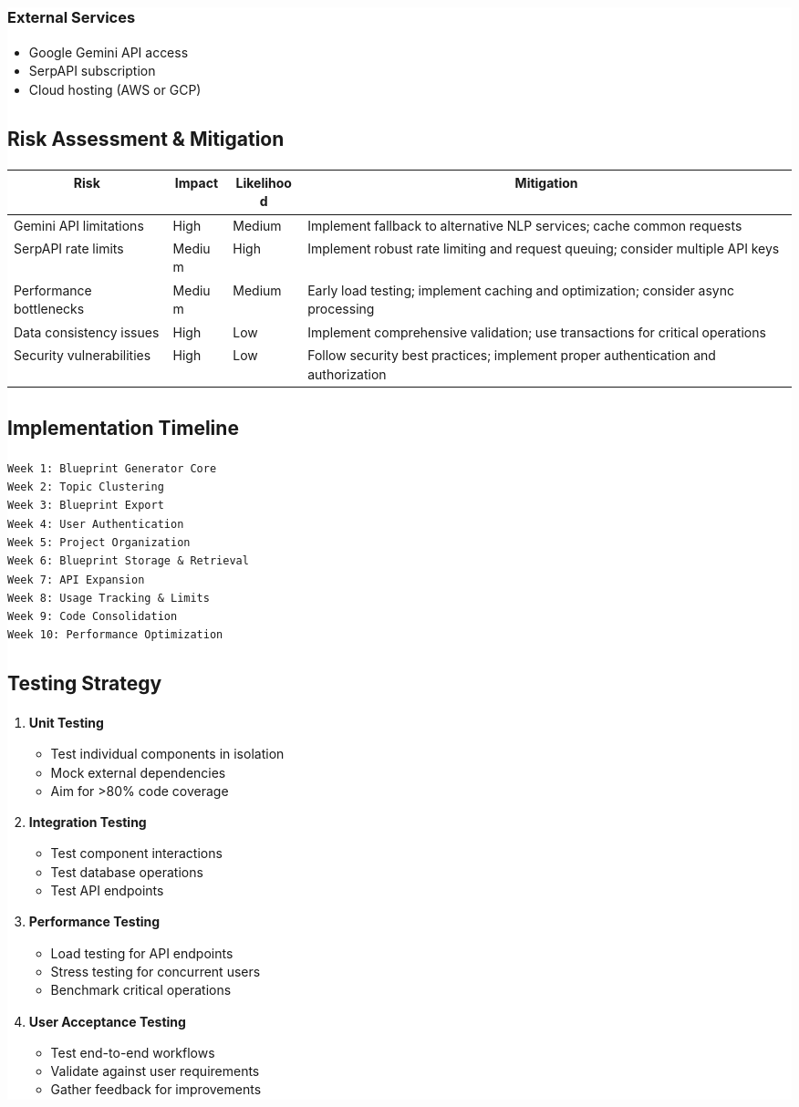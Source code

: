 ### External Services

- Google Gemini API access
- SerpAPI subscription
- Cloud hosting (AWS or GCP)

## Risk Assessment & Mitigation

| Risk | Impact | Likelihood | Mitigation |
|------|--------|------------|------------|
| Gemini API limitations | High | Medium | Implement fallback to alternative NLP services; cache common requests |
| SerpAPI rate limits | Medium | High | Implement robust rate limiting and request queuing; consider multiple API keys |
| Performance bottlenecks | Medium | Medium | Early load testing; implement caching and optimization; consider async processing |
| Data consistency issues | High | Low | Implement comprehensive validation; use transactions for critical operations |
| Security vulnerabilities | High | Low | Follow security best practices; implement proper authentication and authorization |

## Implementation Timeline

```
Week 1: Blueprint Generator Core
Week 2: Topic Clustering
Week 3: Blueprint Export
Week 4: User Authentication
Week 5: Project Organization
Week 6: Blueprint Storage & Retrieval
Week 7: API Expansion
Week 8: Usage Tracking & Limits
Week 9: Code Consolidation
Week 10: Performance Optimization
```

## Testing Strategy

1. **Unit Testing**
   - Test individual components in isolation
   - Mock external dependencies
   - Aim for >80% code coverage

2. **Integration Testing**
   - Test component interactions
   - Test database operations
   - Test API endpoints

3. **Performance Testing**
   - Load testing for API endpoints
   - Stress testing for concurrent users
   - Benchmark critical operations

4. **User Acceptance Testing**
   - Test end-to-end workflows
   - Validate against user requirements
   - Gather feedback for improvements
